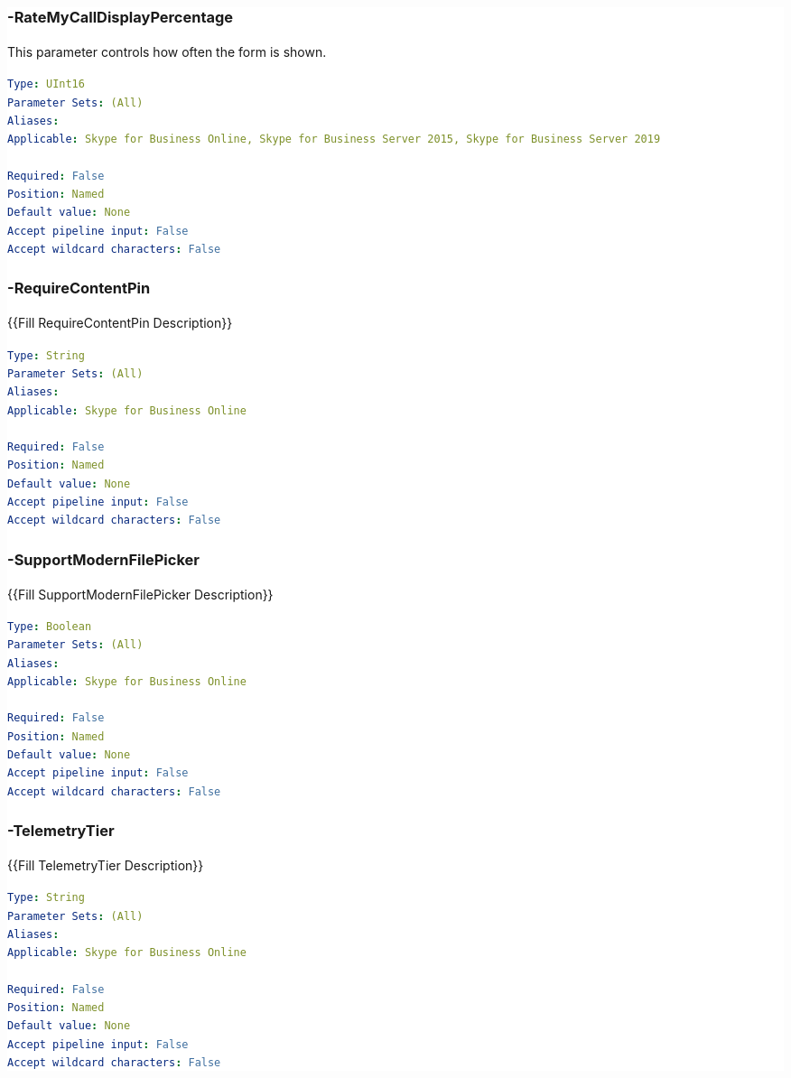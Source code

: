 ### -RateMyCallDisplayPercentage
This parameter controls how often the form is shown.

```yaml
Type: UInt16
Parameter Sets: (All)
Aliases: 
Applicable: Skype for Business Online, Skype for Business Server 2015, Skype for Business Server 2019

Required: False
Position: Named
Default value: None
Accept pipeline input: False
Accept wildcard characters: False
```

### -RequireContentPin
{{Fill RequireContentPin Description}}

```yaml
Type: String
Parameter Sets: (All)
Aliases: 
Applicable: Skype for Business Online

Required: False
Position: Named
Default value: None
Accept pipeline input: False
Accept wildcard characters: False
```

### -SupportModernFilePicker
{{Fill SupportModernFilePicker Description}}

```yaml
Type: Boolean
Parameter Sets: (All)
Aliases: 
Applicable: Skype for Business Online

Required: False
Position: Named
Default value: None
Accept pipeline input: False
Accept wildcard characters: False
```

### -TelemetryTier
{{Fill TelemetryTier Description}}

```yaml
Type: String
Parameter Sets: (All)
Aliases: 
Applicable: Skype for Business Online

Required: False
Position: Named
Default value: None
Accept pipeline input: False
Accept wildcard characters: False
```
